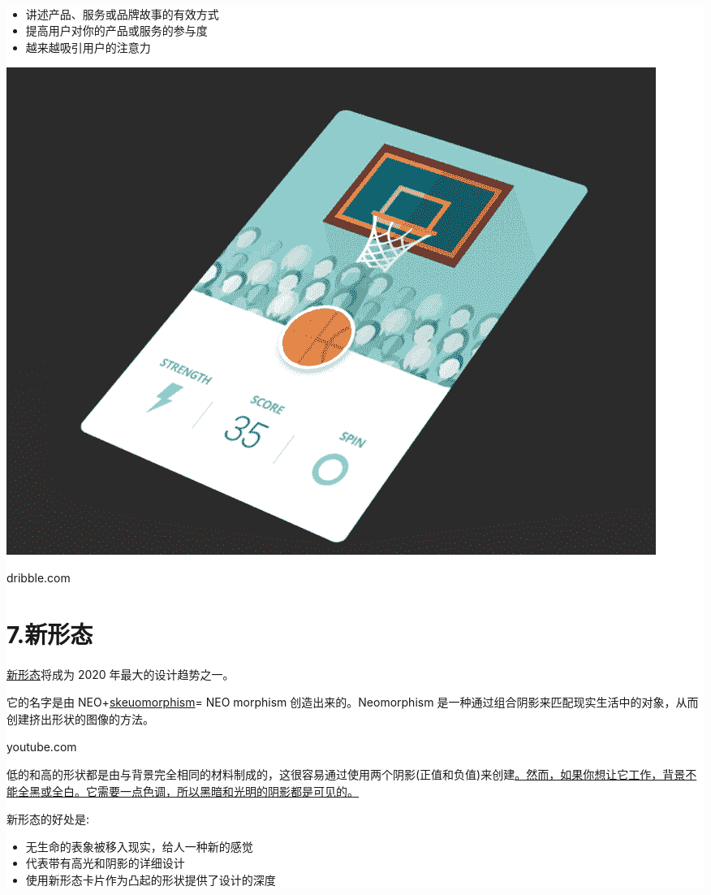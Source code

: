 *   讲述产品、服务或品牌故事的有效方式
*   提高用户对你的产品或服务的参与度
*   越来越吸引用户的注意力

![](img/f58cc839550f9fb5e496eccdaaca3466.png)

dribble.com

# 7.新形态

[新形态](https://uxdesign.cc/neumorphism-in-user-interfaces-b47cef3bf3a6)将成为 2020 年最大的设计趋势之一。

它的名字是由 NEO+[skeuomorphism](https://en.wikipedia.org/wiki/Skeuomorph)= NEO morphism 创造出来的。Neomorphism 是一种通过组合阴影来匹配现实生活中的对象，从而创建挤出形状的图像的方法。

youtube.com

低的和高的形状都是由与背景完全相同的材料制成的，这很容易通过使用两个阴影(正值和负值)来创建[。然而，如果你想让它工作，背景不能全黑或全白。它需要一点色调，所以黑暗和光明的阴影都是可见的。](https://uxdesign.cc/create-soft-ui-neumorphism-in-adobe-xd-bc08bb4cb79d)

新形态的好处是:

*   无生命的表象被移入现实，给人一种新的感觉
*   代表带有高光和阴影的详细设计
*   使用新形态卡片作为凸起的形状提供了设计的深度
